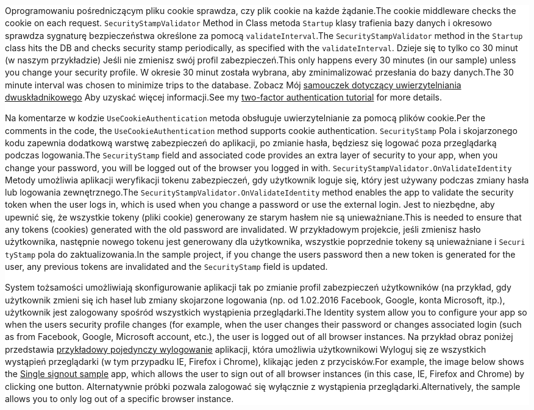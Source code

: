 <span data-ttu-id="53ef9-152">Oprogramowaniu pośredniczącym pliku cookie sprawdza, czy plik cookie na każde żądanie.</span><span class="sxs-lookup"><span data-stu-id="53ef9-152">The cookie middleware checks the cookie on each request.</span></span> <span data-ttu-id="53ef9-153">`SecurityStampValidator` Method in Class metoda `Startup` klasy trafienia bazy danych i okresowo sprawdza sygnaturę bezpieczeństwa określone za pomocą `validateInterval`.</span><span class="sxs-lookup"><span data-stu-id="53ef9-153">The `SecurityStampValidator` method in the `Startup` class hits the DB and checks security stamp periodically, as specified with the `validateInterval`.</span></span> <span data-ttu-id="53ef9-154">Dzieje się to tylko co 30 minut (w naszym przykładzie) Jeśli nie zmienisz swój profil zabezpieczeń.</span><span class="sxs-lookup"><span data-stu-id="53ef9-154">This only happens every 30 minutes (in our sample) unless you change your security profile.</span></span> <span data-ttu-id="53ef9-155">W okresie 30 minut została wybrana, aby zminimalizować przesłania do bazy danych.</span><span class="sxs-lookup"><span data-stu-id="53ef9-155">The 30 minute interval was chosen to minimize trips to the database.</span></span> <span data-ttu-id="53ef9-156">Zobacz Mój [samouczek dotyczący uwierzytelniania dwuskładnikowego](index.md) Aby uzyskać więcej informacji.</span><span class="sxs-lookup"><span data-stu-id="53ef9-156">See my [two-factor authentication tutorial](index.md) for more details.</span></span>

<span data-ttu-id="53ef9-157">Na komentarze w kodzie `UseCookieAuthentication` metoda obsługuje uwierzytelnianie za pomocą plików cookie.</span><span class="sxs-lookup"><span data-stu-id="53ef9-157">Per the comments in the code, the `UseCookieAuthentication` method supports cookie authentication.</span></span> <span data-ttu-id="53ef9-158">`SecurityStamp` Pola i skojarzonego kodu zapewnia dodatkową warstwę zabezpieczeń do aplikacji, po zmianie hasła, będziesz się logować poza przeglądarką podczas logowania.</span><span class="sxs-lookup"><span data-stu-id="53ef9-158">The `SecurityStamp` field and associated code provides an extra layer of security to your app, when you change your password, you will be logged out of the browser you logged in with.</span></span> <span data-ttu-id="53ef9-159">`SecurityStampValidator.OnValidateIdentity` Metody umożliwia aplikacji weryfikacji tokenu zabezpieczeń, gdy użytkownik loguje się, który jest używany podczas zmiany hasła lub logowania zewnętrznego.</span><span class="sxs-lookup"><span data-stu-id="53ef9-159">The `SecurityStampValidator.OnValidateIdentity` method enables the app to validate the security token when the user logs in, which is used when you change a password or use the external login.</span></span> <span data-ttu-id="53ef9-160">Jest to niezbędne, aby upewnić się, że wszystkie tokeny (pliki cookie) generowany ze starym hasłem nie są unieważniane.</span><span class="sxs-lookup"><span data-stu-id="53ef9-160">This is needed to ensure that any tokens (cookies) generated with the old password are invalidated.</span></span> <span data-ttu-id="53ef9-161">W przykładowym projekcie, jeśli zmienisz hasło użytkownika, następnie nowego tokenu jest generowany dla użytkownika, wszystkie poprzednie tokeny są unieważniane i `SecurityStamp` pola do zaktualizowania.</span><span class="sxs-lookup"><span data-stu-id="53ef9-161">In the sample project, if you change the users password then a new token is generated for the user, any previous tokens are invalidated and the `SecurityStamp` field is updated.</span></span>

<span data-ttu-id="53ef9-162">System tożsamości umożliwiają skonfigurowanie aplikacji tak po zmianie profil zabezpieczeń użytkowników (na przykład, gdy użytkownik zmieni się ich haseł lub zmiany skojarzone logowania (np. od 1.02.2016 Facebook, Google, konta Microsoft, itp.), użytkownik jest zalogowany spośród wszystkich wystąpienia przeglądarki.</span><span class="sxs-lookup"><span data-stu-id="53ef9-162">The Identity system allow you to configure your app so when the users security profile changes (for example, when the user changes their password or changes associated login (such as from Facebook, Google, Microsoft account, etc.), the user is logged out of all browser instances.</span></span> <span data-ttu-id="53ef9-163">Na przykład obraz poniżej przedstawia [przykładowy pojedynczy wylogowanie](https://aspnet.codeplex.com/SourceControl/latest#Samples/Identity/SingleSignOutSample/readme.txt) aplikacji, która umożliwia użytkownikowi Wyloguj się ze wszystkich wystąpień przeglądarki (w tym przypadku IE, Firefox i Chrome), klikając jeden z przycisków.</span><span class="sxs-lookup"><span data-stu-id="53ef9-163">For example, the image below shows the [Single signout sample](https://aspnet.codeplex.com/SourceControl/latest#Samples/Identity/SingleSignOutSample/readme.txt) app, which allows the user to sign out of all browser instances (in this case, IE, Firefox and Chrome) by clicking one button.</span></span> <span data-ttu-id="53ef9-164">Alternatywnie próbki pozwala zalogować się wyłącznie z wystąpienia przeglądarki.</span><span class="sxs-lookup"><span data-stu-id="53ef9-164">Alternatively, the sample allows you to only log out of a specific browser instance.</span></span>
